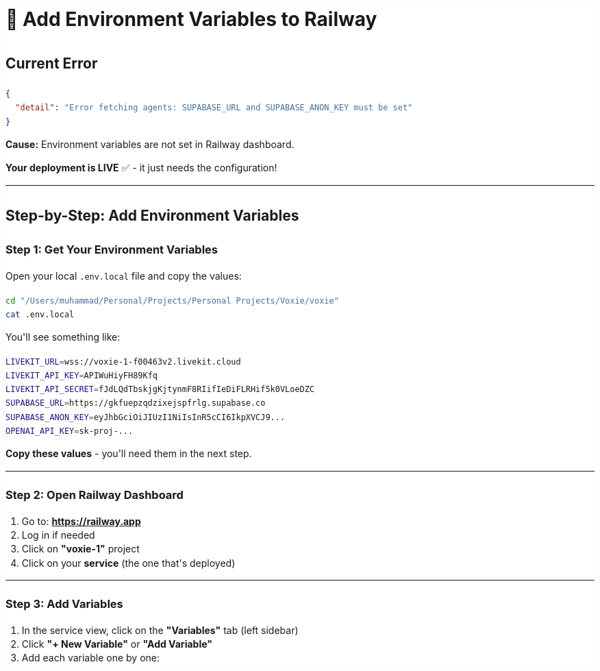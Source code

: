 # 🔐 Add Environment Variables to Railway

## Current Error

```json
{
  "detail": "Error fetching agents: SUPABASE_URL and SUPABASE_ANON_KEY must be set"
}
```

**Cause:** Environment variables are not set in Railway dashboard.

**Your deployment is LIVE** ✅ - it just needs the configuration!

---

## Step-by-Step: Add Environment Variables

### Step 1: Get Your Environment Variables

Open your local `.env.local` file and copy the values:

```bash
cd "/Users/muhammad/Personal/Projects/Personal Projects/Voxie/voxie"
cat .env.local
```

You'll see something like:
```bash
LIVEKIT_URL=wss://voxie-1-f00463v2.livekit.cloud
LIVEKIT_API_KEY=APIWuHiyFH89Kfq
LIVEKIT_API_SECRET=fJdLQdTbskjgKjtynmF8RIifIeDiFLRHif5k0VLoeDZC
SUPABASE_URL=https://gkfuepzqdzixejspfrlg.supabase.co
SUPABASE_ANON_KEY=eyJhbGciOiJIUzI1NiIsInR5cCI6IkpXVCJ9...
OPENAI_API_KEY=sk-proj-...
```

**Copy these values** - you'll need them in the next step.

---

### Step 2: Open Railway Dashboard

1. Go to: **https://railway.app**
2. Log in if needed
3. Click on **"voxie-1"** project
4. Click on your **service** (the one that's deployed)

---

### Step 3: Add Variables

1. In the service view, click on the **"Variables"** tab (left sidebar)
2. Click **"+ New Variable"** or **"Add Variable"**
3. Add each variable one by one:
